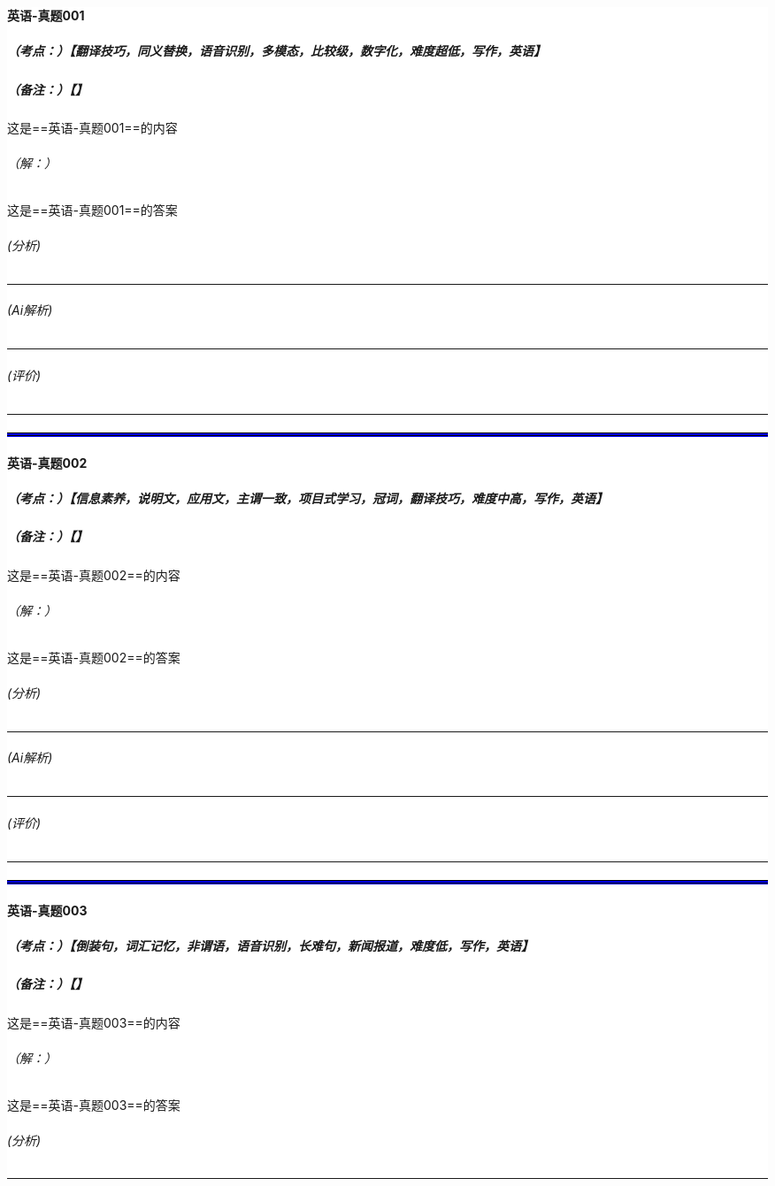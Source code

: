 #### 英语-真题001
##### （考点：）【翻译技巧，同义替换，语音识别，多模态，比较级，数字化，难度超低，写作，英语】
##### （备注：）【】
这是==英语-真题001==的内容

###### （解：）
这是==英语-真题001==的答案


###### (分析)
---

###### (Ai解析)
---

###### (评价)
---


<hr style="background-color: blue; border-top: 4px double #000; margin: 20px 0;">

#### 英语-真题002
##### （考点：）【信息素养，说明文，应用文，主谓一致，项目式学习，冠词，翻译技巧，难度中高，写作，英语】
##### （备注：）【】
这是==英语-真题002==的内容

###### （解：）
这是==英语-真题002==的答案


###### (分析)
---

###### (Ai解析)
---

###### (评价)
---


<hr style="background-color: blue; border-top: 4px double #000; margin: 20px 0;">

#### 英语-真题003
##### （考点：）【倒装句，词汇记忆，非谓语，语音识别，长难句，新闻报道，难度低，写作，英语】
##### （备注：）【】
这是==英语-真题003==的内容

###### （解：）
这是==英语-真题003==的答案


###### (分析)
---
